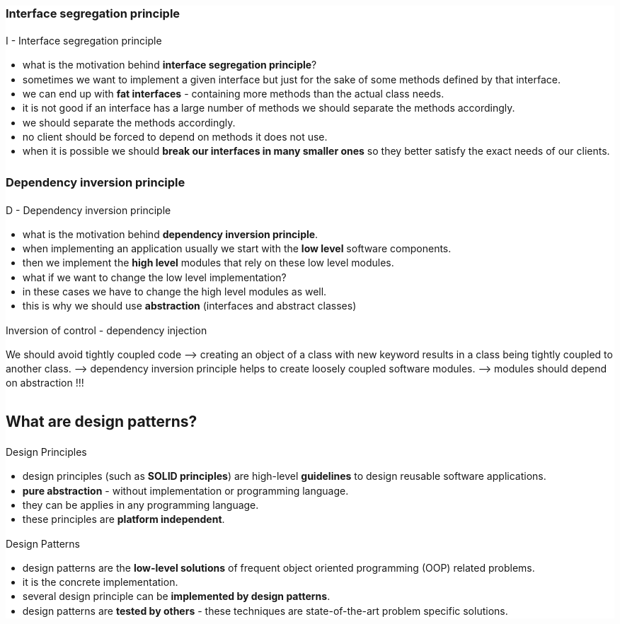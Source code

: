 ### Interface segregation principle

I - Interface segregation principle

-   what is the motivation behind **interface segregation principle**?
-   sometimes we want to implement a given interface but just for the sake of some methods defined by that interface.
-   we can end up with **fat interfaces** - containing more methods than the actual class needs.
-   it is not good if an interface has a large number of methods we should separate the methods accordingly.
-   we should separate the methods accordingly.
-   no client should be forced to depend on methods it does not use.
-   when it is possible we should **break our interfaces in many smaller ones** so they better satisfy the exact needs of our clients.

### Dependency inversion principle

D - Dependency inversion principle

-   what is the motivation behind **dependency inversion principle**.
-   when implementing an application usually we start with the **low level** software components.
-   then we implement the **high level** modules that rely on these low level modules.
-   what if we want to change the low level implementation?
-   in these cases we have to change the high level modules as well.
-   this is why we should use **abstraction** (interfaces and abstract classes)

Inversion of control - dependency injection

We should avoid tightly coupled code
--> creating an object of a class with new keyword results in a class being tightly coupled to another class.
--> dependency inversion principle helps to create loosely coupled software modules.
--> modules should depend on abstraction !!!

## What are design patterns?

Design Principles

-   design principles (such as **SOLID principles**) are high-level **guidelines** to design reusable software applications.
-   **pure abstraction** - without implementation or programming language.
-   they can be applies in any programming language.
-   these principles are **platform independent**.

Design Patterns

-   design patterns are the **low-level solutions** of frequent object oriented programming (OOP) related problems.
-   it is the concrete implementation.
-   several design principle can be **implemented by design patterns**.
-   design patterns are **tested by others** - these techniques are state-of-the-art problem specific solutions.

